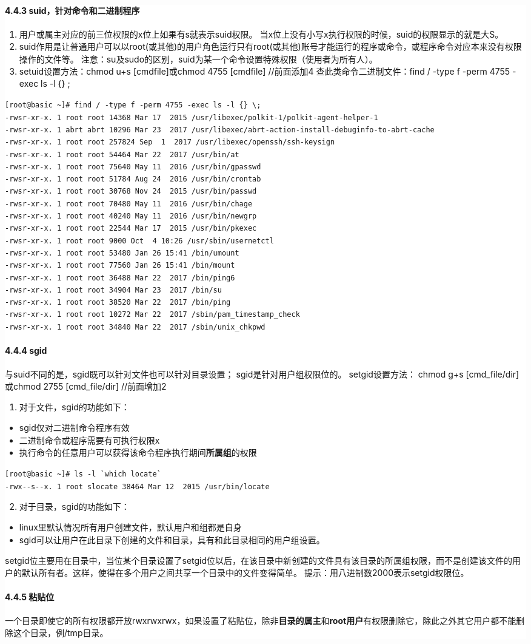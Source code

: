 #### 4.4.3 suid，针对命令和二进制程序
1. 用户或属主对应的前三位权限的x位上如果有s就表示suid权限。
  当x位上没有小写x执行权限的时候，suid的权限显示的就是大S。
2. suid作用是让普通用户可以以root(或其他)的用户角色运行只有root(或其他)账号才能运行的程序或命令，或程序命令对应本来没有权限操作的文件等。
  注意：su及sudo的区别，suid为某一个命令设置特殊权限（使用者为所有人）。
3. setuid设置方法：chmod u+s [cmdfile]或chmod 4755 [cmdfile] //前面添加4
  查此类命令二进制文件：find / -type f -perm 4755 -exec ls -l {} \;
```
[root@basic ~]# find / -type f -perm 4755 -exec ls -l {} \;
-rwsr-xr-x. 1 root root 14368 Mar 17  2015 /usr/libexec/polkit-1/polkit-agent-helper-1
-rwsr-xr-x. 1 abrt abrt 10296 Mar 23  2017 /usr/libexec/abrt-action-install-debuginfo-to-abrt-cache
-rwsr-xr-x. 1 root root 257824 Sep  1  2017 /usr/libexec/openssh/ssh-keysign
-rwsr-xr-x. 1 root root 54464 Mar 22  2017 /usr/bin/at
-rwsr-xr-x. 1 root root 75640 May 11  2016 /usr/bin/gpasswd
-rwsr-xr-x. 1 root root 51784 Aug 24  2016 /usr/bin/crontab
-rwsr-xr-x. 1 root root 30768 Nov 24  2015 /usr/bin/passwd
-rwsr-xr-x. 1 root root 70480 May 11  2016 /usr/bin/chage
-rwsr-xr-x. 1 root root 40240 May 11  2016 /usr/bin/newgrp
-rwsr-xr-x. 1 root root 22544 Mar 17  2015 /usr/bin/pkexec
-rwsr-xr-x. 1 root root 9000 Oct  4 10:26 /usr/sbin/usernetctl
-rwsr-xr-x. 1 root root 53480 Jan 26 15:41 /bin/umount
-rwsr-xr-x. 1 root root 77560 Jan 26 15:41 /bin/mount
-rwsr-xr-x. 1 root root 36488 Mar 22  2017 /bin/ping6
-rwsr-xr-x. 1 root root 34904 Mar 23  2017 /bin/su
-rwsr-xr-x. 1 root root 38520 Mar 22  2017 /bin/ping
-rwsr-xr-x. 1 root root 10272 Mar 22  2017 /sbin/pam_timestamp_check
-rwsr-xr-x. 1 root root 34840 Mar 22  2017 /sbin/unix_chkpwd
```

#### 4.4.4 sgid
与suid不同的是，sgid既可以针对文件也可以针对目录设置；
sgid是针对用户组权限位的。
setgid设置方法： chmod g+s [cmd_file/dir] 或chmod 2755 [cmd_file/dir] //前面增加2

1. 对于文件，sgid的功能如下：
  - sgid仅对二进制命令程序有效
  - 二进制命令或程序需要有可执行权限x
  - 执行命令的任意用户可以获得该命令程序执行期间**所属组**的权限
```
[root@basic ~]# ls -l `which locate`
-rwx--s--x. 1 root slocate 38464 Mar 12  2015 /usr/bin/locate
```
2. 对于目录，sgid的功能如下：
  - linux里默认情况所有用户创建文件，默认用户和组都是自身
  - sgid可以让用户在此目录下创建的文件和目录，具有和此目录相同的用户组设置。

setgid位主要用在目录中，当位某个目录设置了setgid位以后，在该目录中新创建的文件具有该目录的所属组权限，而不是创建该文件的用户的默认所有者。这样，使得在多个用户之间共享一个目录中的文件变得简单。
提示：用八进制数2000表示setgid权限位。


#### 4.4.5 粘贴位 
一个目录即使它的所有权限都开放rwxrwxrwx，如果设置了粘贴位，除非**目录的属主**和**root用户**有权限删除它，除此之外其它用户都不能删除这个目录，例/tmp目录。
